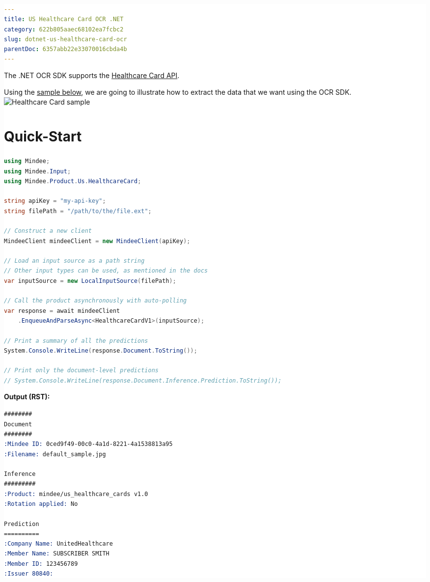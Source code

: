 ```yaml
---
title: US Healthcare Card OCR .NET
category: 622b805aaec68102ea7fcbc2
slug: dotnet-us-healthcare-card-ocr
parentDoc: 6357abb22e33070016cbda4b
---
```

The .NET OCR SDK supports the [Healthcare Card API](https://platform.mindee.com/mindee/us_healthcare_cards).

Using the [sample below](https://github.com/mindee/client-lib-test-data/blob/main/products/us_healthcare_cards/default_sample.jpg), we are going to illustrate how to extract the data that we want using the OCR SDK.
![Healthcare Card sample](https://github.com/mindee/client-lib-test-data/blob/main/products/us_healthcare_cards/default_sample.jpg?raw=true)

# Quick-Start
```cs
using Mindee;
using Mindee.Input;
using Mindee.Product.Us.HealthcareCard;

string apiKey = "my-api-key";
string filePath = "/path/to/the/file.ext";

// Construct a new client
MindeeClient mindeeClient = new MindeeClient(apiKey);

// Load an input source as a path string
// Other input types can be used, as mentioned in the docs
var inputSource = new LocalInputSource(filePath);

// Call the product asynchronously with auto-polling
var response = await mindeeClient
    .EnqueueAndParseAsync<HealthcareCardV1>(inputSource);

// Print a summary of all the predictions
System.Console.WriteLine(response.Document.ToString());

// Print only the document-level predictions
// System.Console.WriteLine(response.Document.Inference.Prediction.ToString());

```

**Output (RST):**
```rst
########
Document
########
:Mindee ID: 0ced9f49-00c0-4a1d-8221-4a1538813a95
:Filename: default_sample.jpg

Inference
#########
:Product: mindee/us_healthcare_cards v1.0
:Rotation applied: No

Prediction
==========
:Company Name: UnitedHealthcare
:Member Name: SUBSCRIBER SMITH
:Member ID: 123456789
:Issuer 80840:
```